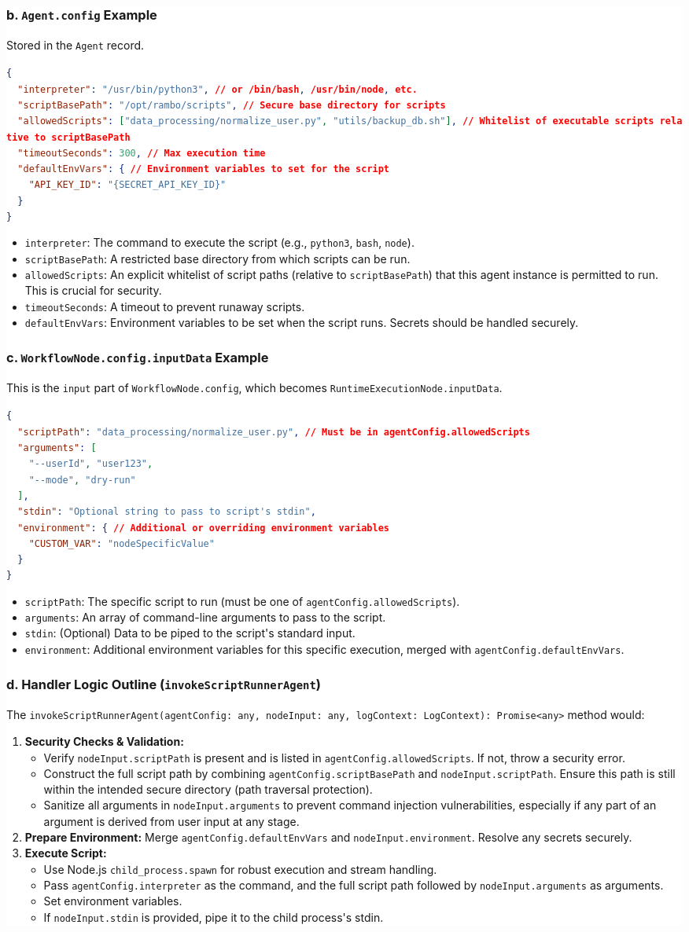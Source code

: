 ### b. `Agent.config` Example
Stored in the `Agent` record.

```json
{
  "interpreter": "/usr/bin/python3", // or /bin/bash, /usr/bin/node, etc.
  "scriptBasePath": "/opt/rambo/scripts", // Secure base directory for scripts
  "allowedScripts": ["data_processing/normalize_user.py", "utils/backup_db.sh"], // Whitelist of executable scripts relative to scriptBasePath
  "timeoutSeconds": 300, // Max execution time
  "defaultEnvVars": { // Environment variables to set for the script
    "API_KEY_ID": "{SECRET_API_KEY_ID}"
  }
}
```
*   `interpreter`: The command to execute the script (e.g., `python3`, `bash`, `node`).
*   `scriptBasePath`: A restricted base directory from which scripts can be run.
*   `allowedScripts`: An explicit whitelist of script paths (relative to `scriptBasePath`) that this agent instance is permitted to run. This is crucial for security.
*   `timeoutSeconds`: A timeout to prevent runaway scripts.
*   `defaultEnvVars`: Environment variables to be set when the script runs. Secrets should be handled securely.

### c. `WorkflowNode.config.inputData` Example
This is the `input` part of `WorkflowNode.config`, which becomes `RuntimeExecutionNode.inputData`.

```json
{
  "scriptPath": "data_processing/normalize_user.py", // Must be in agentConfig.allowedScripts
  "arguments": [
    "--userId", "user123",
    "--mode", "dry-run"
  ],
  "stdin": "Optional string to pass to script's stdin",
  "environment": { // Additional or overriding environment variables
    "CUSTOM_VAR": "nodeSpecificValue"
  }
}
```
*   `scriptPath`: The specific script to run (must be one of `agentConfig.allowedScripts`).
*   `arguments`: An array of command-line arguments to pass to the script.
*   `stdin`: (Optional) Data to be piped to the script's standard input.
*   `environment`: Additional environment variables for this specific execution, merged with `agentConfig.defaultEnvVars`.

### d. Handler Logic Outline (`invokeScriptRunnerAgent`)

The `invokeScriptRunnerAgent(agentConfig: any, nodeInput: any, logContext: LogContext): Promise<any>` method would:
1.  **Security Checks & Validation:**
    *   Verify `nodeInput.scriptPath` is present and is listed in `agentConfig.allowedScripts`. If not, throw a security error.
    *   Construct the full script path by combining `agentConfig.scriptBasePath` and `nodeInput.scriptPath`. Ensure this path is still within the intended secure directory (path traversal protection).
    *   Sanitize all arguments in `nodeInput.arguments` to prevent command injection vulnerabilities, especially if any part of an argument is derived from user input at any stage.
2.  **Prepare Environment:** Merge `agentConfig.defaultEnvVars` and `nodeInput.environment`. Resolve any secrets securely.
3.  **Execute Script:**
    *   Use Node.js `child_process.spawn` for robust execution and stream handling.
    *   Pass `agentConfig.interpreter` as the command, and the full script path followed by `nodeInput.arguments` as arguments.
    *   Set environment variables.
    *   If `nodeInput.stdin` is provided, pipe it to the child process's stdin.